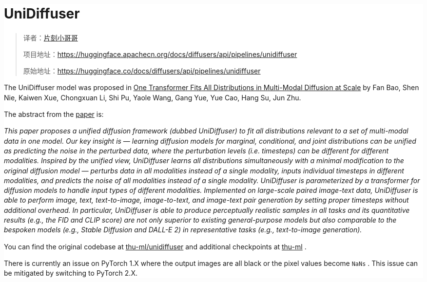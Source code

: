 # UniDiffuser

> 译者：[片刻小哥哥](https://github.com/jiangzhonglian)
>
> 项目地址：<https://huggingface.apachecn.org/docs/diffusers/api/pipelines/unidiffuser>
>
> 原始地址：<https://huggingface.co/docs/diffusers/api/pipelines/unidiffuser>



 The UniDiffuser model was proposed in
 [One Transformer Fits All Distributions in Multi-Modal Diffusion at Scale](https://huggingface.co/papers/2303.06555) 
 by Fan Bao, Shen Nie, Kaiwen Xue, Chongxuan Li, Shi Pu, Yaole Wang, Gang Yue, Yue Cao, Hang Su, Jun Zhu.
 



 The abstract from the
 [paper](https://arxiv.org/abs/2303.06555) 
 is:
 



*This paper proposes a unified diffusion framework (dubbed UniDiffuser) to fit all distributions relevant to a set of multi-modal data in one model. Our key insight is — learning diffusion models for marginal, conditional, and joint distributions can be unified as predicting the noise in the perturbed data, where the perturbation levels (i.e. timesteps) can be different for different modalities. Inspired by the unified view, UniDiffuser learns all distributions simultaneously with a minimal modification to the original diffusion model — perturbs data in all modalities instead of a single modality, inputs individual timesteps in different modalities, and predicts the noise of all modalities instead of a single modality. UniDiffuser is parameterized by a transformer for diffusion models to handle input types of different modalities. Implemented on large-scale paired image-text data, UniDiffuser is able to perform image, text, text-to-image, image-to-text, and image-text pair generation by setting proper timesteps without additional overhead. In particular, UniDiffuser is able to produce perceptually realistic samples in all tasks and its quantitative results (e.g., the FID and CLIP score) are not only superior to existing general-purpose models but also comparable to the bespoken models (e.g., Stable Diffusion and DALL-E 2) in representative tasks (e.g., text-to-image generation).* 




 You can find the original codebase at
 [thu-ml/unidiffuser](https://github.com/thu-ml/unidiffuser) 
 and additional checkpoints at
 [thu-ml](https://huggingface.co/thu-ml) 
.
 




 There is currently an issue on PyTorch 1.X where the output images are all black or the pixel values become
 `NaNs` 
. This issue can be mitigated by switching to PyTorch 2.X.
 
